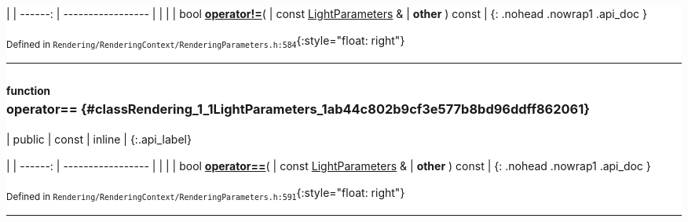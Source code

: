 |
| ------: | ----------------- |
|  |
| bool **[operator!=](#classRendering_1_1LightParameters_1a4fd96e7e7d11e60f3f0a9d5415b47266)**( | const [LightParameters](classRendering_1_1LightParameters) & | **other** ) const |
{: .nohead .nowrap1 .api_doc }





<sub>Defined in `Rendering/RenderingContext/RenderingParameters.h:584`</sub>{:style="float: right"}

-------------------------------------------------------------------

### <small>function</small><br/> operator== {#classRendering_1_1LightParameters_1ab44c802b9cf3e577b8bd96ddff862061}

| public | const | inline |
{:.api_label}

|
| ------: | ----------------- |
|  |
| bool **[operator==](#classRendering_1_1LightParameters_1ab44c802b9cf3e577b8bd96ddff862061)**( | const [LightParameters](classRendering_1_1LightParameters) & | **other** ) const |
{: .nohead .nowrap1 .api_doc }





<sub>Defined in `Rendering/RenderingContext/RenderingParameters.h:591`</sub>{:style="float: right"}

-------------------------------------------------------------------

